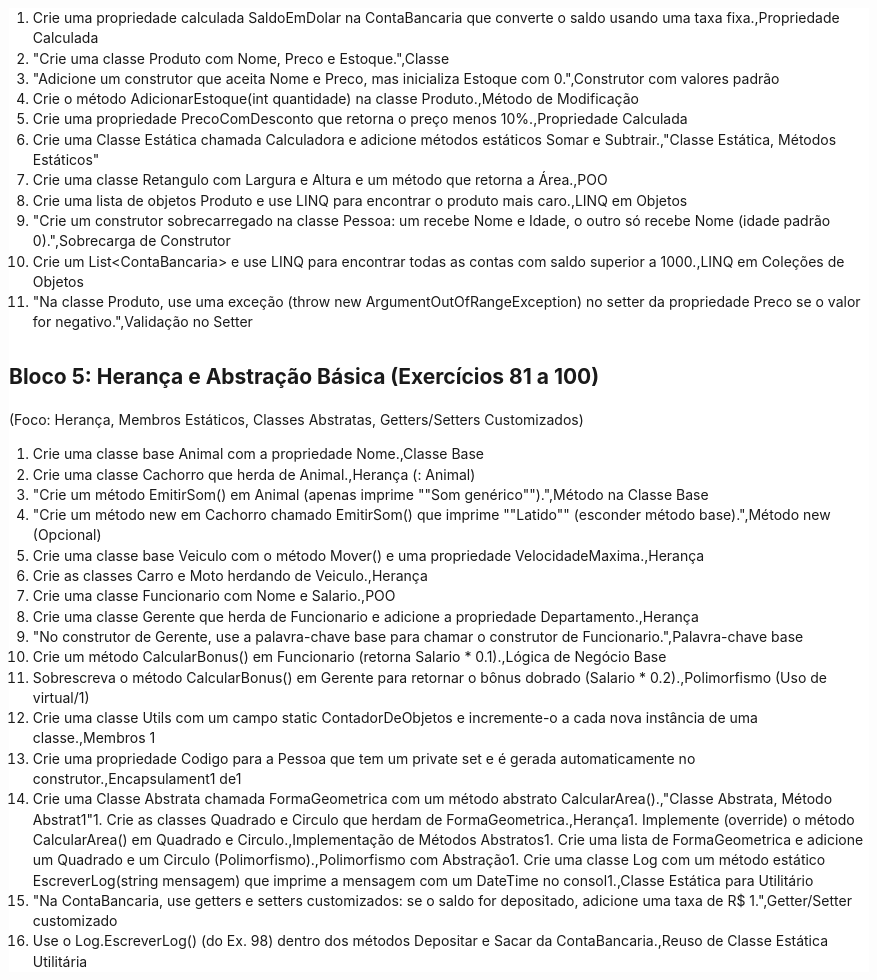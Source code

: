 1. Crie uma propriedade calculada SaldoEmDolar na ContaBancaria que converte o saldo usando uma taxa fixa.,Propriedade Calculada
1. "Crie uma classe Produto com Nome, Preco e Estoque.",Classe
1. "Adicione um construtor que aceita Nome e Preco, mas inicializa Estoque com 0.",Construtor com valores padrão
1. Crie o método AdicionarEstoque(int quantidade) na classe Produto.,Método de Modificação
1. Crie uma propriedade PrecoComDesconto que retorna o preço menos 10%.,Propriedade Calculada
1. Crie uma Classe Estática chamada Calculadora e adicione métodos estáticos Somar e Subtrair.,"Classe Estática, Métodos Estáticos"
1. Crie uma classe Retangulo com Largura e Altura e um método que retorna a Área.,POO
1. Crie uma lista de objetos Produto e use LINQ para encontrar o produto mais caro.,LINQ em Objetos
1. "Crie um construtor sobrecarregado na classe Pessoa: um recebe Nome e Idade, o outro só recebe Nome (idade padrão 0).",Sobrecarga de Construtor
1. Crie um List\<ContaBancaria> e use LINQ para encontrar todas as contas com saldo superior a 1000.,LINQ em Coleções de Objetos
1. "Na classe Produto, use uma exceção (throw new ArgumentOutOfRangeException) no setter da propriedade Preco se o valor for negativo.",Validação no Setter

## Bloco 5: Herança e Abstração Básica (Exercícios 81 a 100)

(Foco: Herança, Membros Estáticos, Classes Abstratas, Getters/Setters Customizados)

1. Crie uma classe base Animal com a propriedade Nome.,Classe Base
1. Crie uma classe Cachorro que herda de Animal.,Herança (: Animal)
1. "Crie um método EmitirSom() em Animal (apenas imprime ""Som genérico"").",Método na Classe Base
1. "Crie um método new em Cachorro chamado EmitirSom() que imprime ""Latido"" (esconder método base).",Método new (Opcional)
1. Crie uma classe base Veiculo com o método Mover() e uma propriedade VelocidadeMaxima.,Herança
1. Crie as classes Carro e Moto herdando de Veiculo.,Herança
1. Crie uma classe Funcionario com Nome e Salario.,POO
1. Crie uma classe Gerente que herda de Funcionario e adicione a propriedade Departamento.,Herança
1. "No construtor de Gerente, use a palavra-chave base para chamar o construtor de Funcionario.",Palavra-chave base
1. Crie um método CalcularBonus() em Funcionario (retorna Salario * 0.1).,Lógica de Negócio Base
1. Sobrescreva o método CalcularBonus() em Gerente para retornar o bônus dobrado (Salario * 0.2).,Polimorfismo (Uso de virtual/1)
1. Crie uma classe Utils com um campo static ContadorDeObjetos e incremente-o a cada nova instância de uma classe.,Membros 1
1. Crie uma propriedade Codigo para a Pessoa que tem um private set e é gerada automaticamente no construtor.,Encapsulament1 de1
1. Crie uma Classe Abstrata chamada FormaGeometrica com um método abstrato CalcularArea().,"Classe Abstrata, Método Abstrat1"1. Crie as classes Quadrado e Circulo que herdam de FormaGeometrica.,Herança1. Implemente (override) o método CalcularArea() em Quadrado e Circulo.,Implementação de Métodos Abstratos1. Crie uma lista de FormaGeometrica e adicione um Quadrado e um Circulo (Polimorfismo).,Polimorfismo com Abstração1. Crie uma classe Log com um método estático EscreverLog(string mensagem) que imprime a mensagem com um DateTime no consol1.,Classe Estática para Utilitário
1. "Na ContaBancaria, use getters e setters customizados: se o saldo for depositado, adicione uma taxa de R$ 1.",Getter/Setter customizado
1. Use o Log.EscreverLog() (do Ex. 98) dentro dos métodos Depositar e Sacar da ContaBancaria.,Reuso de Classe Estática Utilitária
